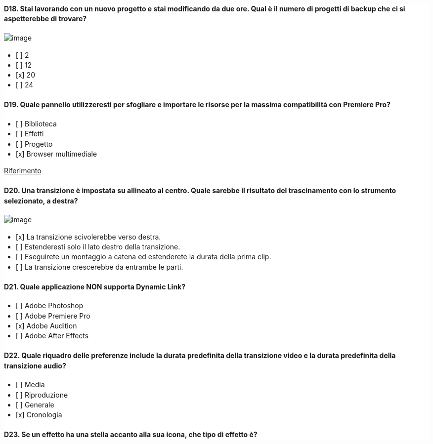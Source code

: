 #### D18. Stai lavorando con un nuovo progetto e stai modificando da due ore. Qual è il numero di progetti di backup che ci si aspetterebbe di trovare?

![image](images/003.png?raw=png)

- \[ ] 2
- \[ ] 12
- \[x] 20
- \[ ] 24

#### D19. Quale pannello utilizzeresti per sfogliare e importare le risorse per la massima compatibilità con Premiere Pro?

- \[ ] Biblioteca
- \[ ] Effetti
- \[ ] Progetto
- \[x] Browser multimediale

[Riferimento](https://helpx.adobe.com/in/premiere-pro/how-to/import-with-media-browser.html#:~:text=The%20Media%20Browser%20panel%20should,with%20fragmented%20media%20file%20types.&text=To%20import%20selected%20clips%20into,on%20them%20and%20choose%20Import)

#### D20. Una transizione è impostata su allineato al centro. Quale sarebbe il risultato del trascinamento con lo strumento selezionato, a destra?

![image](images/004.png?raw=png)

- \[x] La transizione scivolerebbe verso destra.
- \[ ] Estenderesti solo il lato destro della transizione.
- \[ ] Eseguirete un montaggio a catena ed estenderete la durata della prima clip.
- \[ ] La transizione crescerebbe da entrambe le parti.

#### D21. Quale applicazione NON supporta Dynamic Link?

- \[ ] Adobe Photoshop
- \[ ] Adobe Premiere Pro
- \[x] Adobe Audition
- \[ ] Adobe After Effects

#### D22. Quale riquadro delle preferenze include la durata predefinita della transizione video e la durata predefinita della transizione audio?

- \[ ] Media
- \[ ] Riproduzione
- \[ ] Generale
- \[x] Cronologia

#### D23. Se un effetto ha una stella accanto alla sua icona, che tipo di effetto è?
